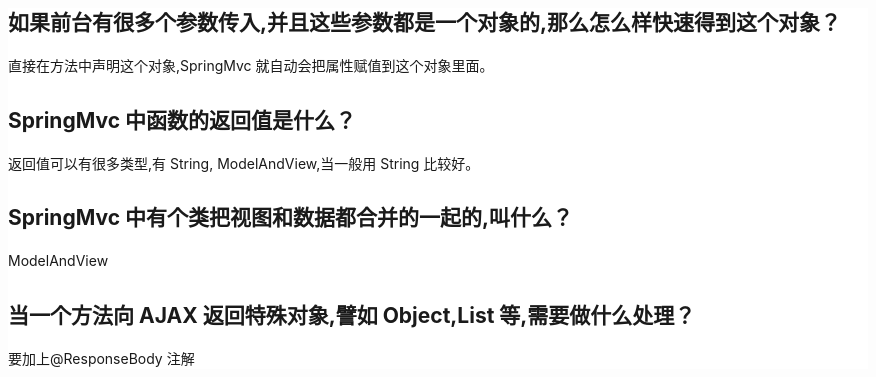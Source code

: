 ## 如果前台有很多个参数传入,并且这些参数都是一个对象的,那么怎么样快速得到这个对象？ 
直接在方法中声明这个对象,SpringMvc 就自动会把属性赋值到这个对象里面。

## SpringMvc 中函数的返回值是什么？
返回值可以有很多类型,有 String, ModelAndView,当一般用 String 比较好。

## SpringMvc 中有个类把视图和数据都合并的一起的,叫什么？
ModelAndView

## 当一个方法向 AJAX 返回特殊对象,譬如 Object,List 等,需要做什么处理？
要加上@ResponseBody 注解